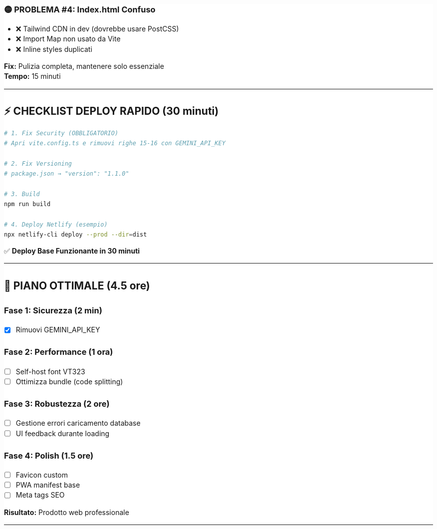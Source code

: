 
### 🟡 PROBLEMA #4: Index.html Confuso
- ❌ Tailwind CDN in dev (dovrebbe usare PostCSS)
- ❌ Import Map non usato da Vite
- ❌ Inline styles duplicati

**Fix:** Pulizia completa, mantenere solo essenziale  
**Tempo:** 15 minuti

---

## ⚡ CHECKLIST DEPLOY RAPIDO (30 minuti)

```bash
# 1. Fix Security (OBBLIGATORIO)
# Apri vite.config.ts e rimuovi righe 15-16 con GEMINI_API_KEY

# 2. Fix Versioning
# package.json → "version": "1.1.0"

# 3. Build
npm run build

# 4. Deploy Netlify (esempio)
npx netlify-cli deploy --prod --dir=dist
```

✅ **Deploy Base Funzionante in 30 minuti**

---

## 🚀 PIANO OTTIMALE (4.5 ore)

### Fase 1: Sicurezza (2 min)
- [x] Rimuovi GEMINI_API_KEY

### Fase 2: Performance (1 ora)
- [ ] Self-host font VT323
- [ ] Ottimizza bundle (code splitting)

### Fase 3: Robustezza (2 ore)
- [ ] Gestione errori caricamento database
- [ ] UI feedback durante loading

### Fase 4: Polish (1.5 ore)
- [ ] Favicon custom
- [ ] PWA manifest base
- [ ] Meta tags SEO

**Risultato:** Prodotto web professionale

---
